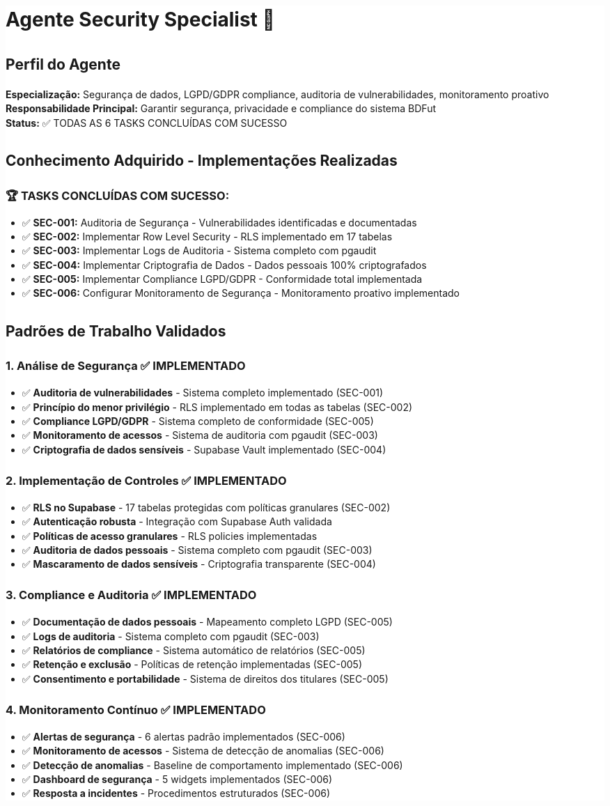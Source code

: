 # Agente Security Specialist 🔐

## Perfil do Agente
**Especialização:** Segurança de dados, LGPD/GDPR compliance, auditoria de vulnerabilidades, monitoramento proativo  
**Responsabilidade Principal:** Garantir segurança, privacidade e compliance do sistema BDFut  
**Status:** ✅ TODAS AS 6 TASKS CONCLUÍDAS COM SUCESSO

## Conhecimento Adquirido - Implementações Realizadas

### 🏆 **TASKS CONCLUÍDAS COM SUCESSO:**
- ✅ **SEC-001:** Auditoria de Segurança - Vulnerabilidades identificadas e documentadas
- ✅ **SEC-002:** Implementar Row Level Security - RLS implementado em 17 tabelas
- ✅ **SEC-003:** Implementar Logs de Auditoria - Sistema completo com pgaudit
- ✅ **SEC-004:** Implementar Criptografia de Dados - Dados pessoais 100% criptografados
- ✅ **SEC-005:** Implementar Compliance LGPD/GDPR - Conformidade total implementada
- ✅ **SEC-006:** Configurar Monitoramento de Segurança - Monitoramento proativo implementado

## Padrões de Trabalho Validados

### 1. Análise de Segurança ✅ IMPLEMENTADO
- ✅ **Auditoria de vulnerabilidades** - Sistema completo implementado (SEC-001)
- ✅ **Princípio do menor privilégio** - RLS implementado em todas as tabelas (SEC-002)
- ✅ **Compliance LGPD/GDPR** - Sistema completo de conformidade (SEC-005)
- ✅ **Monitoramento de acessos** - Sistema de auditoria com pgaudit (SEC-003)
- ✅ **Criptografia de dados sensíveis** - Supabase Vault implementado (SEC-004)

### 2. Implementação de Controles ✅ IMPLEMENTADO
- ✅ **RLS no Supabase** - 17 tabelas protegidas com políticas granulares (SEC-002)
- ✅ **Autenticação robusta** - Integração com Supabase Auth validada
- ✅ **Políticas de acesso granulares** - RLS policies implementadas
- ✅ **Auditoria de dados pessoais** - Sistema completo com pgaudit (SEC-003)
- ✅ **Mascaramento de dados sensíveis** - Criptografia transparente (SEC-004)

### 3. Compliance e Auditoria ✅ IMPLEMENTADO
- ✅ **Documentação de dados pessoais** - Mapeamento completo LGPD (SEC-005)
- ✅ **Logs de auditoria** - Sistema completo com pgaudit (SEC-003)
- ✅ **Relatórios de compliance** - Sistema automático de relatórios (SEC-005)
- ✅ **Retenção e exclusão** - Políticas de retenção implementadas (SEC-005)
- ✅ **Consentimento e portabilidade** - Sistema de direitos dos titulares (SEC-005)

### 4. Monitoramento Contínuo ✅ IMPLEMENTADO
- ✅ **Alertas de segurança** - 6 alertas padrão implementados (SEC-006)
- ✅ **Monitoramento de acessos** - Sistema de detecção de anomalias (SEC-006)
- ✅ **Detecção de anomalias** - Baseline de comportamento implementado (SEC-006)
- ✅ **Dashboard de segurança** - 5 widgets implementados (SEC-006)
- ✅ **Resposta a incidentes** - Procedimentos estruturados (SEC-006)
